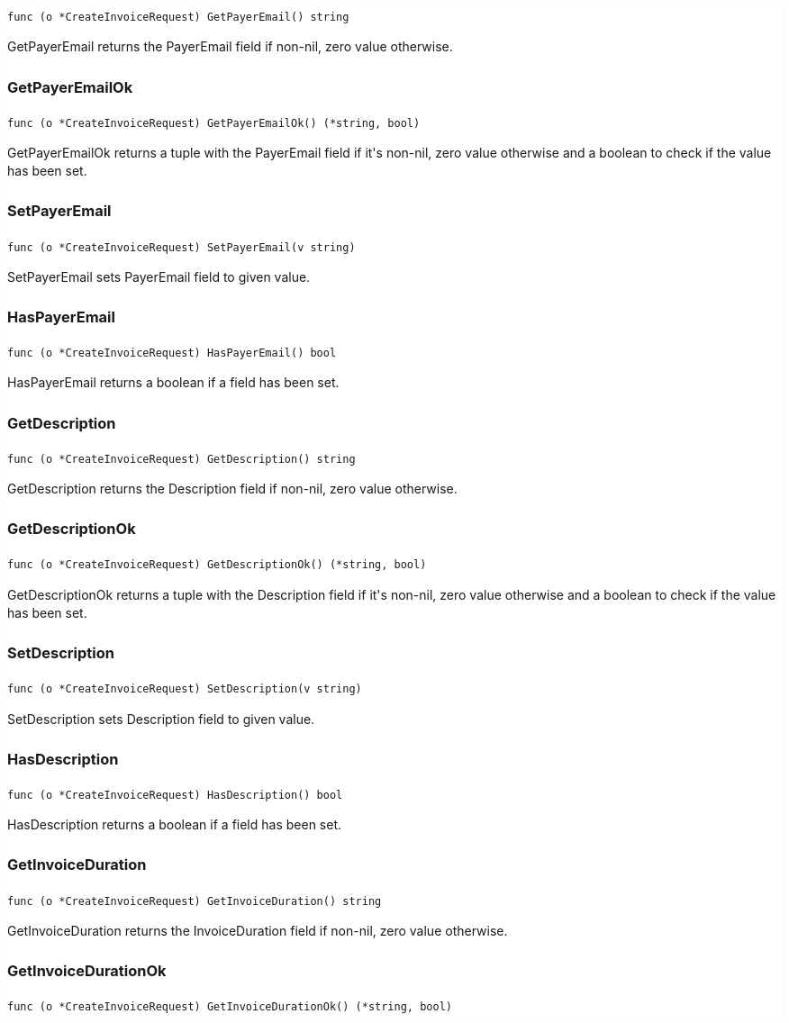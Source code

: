 `func (o *CreateInvoiceRequest) GetPayerEmail() string`

GetPayerEmail returns the PayerEmail field if non-nil, zero value otherwise.

### GetPayerEmailOk

`func (o *CreateInvoiceRequest) GetPayerEmailOk() (*string, bool)`

GetPayerEmailOk returns a tuple with the PayerEmail field if it's non-nil, zero value otherwise
and a boolean to check if the value has been set.

### SetPayerEmail

`func (o *CreateInvoiceRequest) SetPayerEmail(v string)`

SetPayerEmail sets PayerEmail field to given value.

### HasPayerEmail

`func (o *CreateInvoiceRequest) HasPayerEmail() bool`

HasPayerEmail returns a boolean if a field has been set.

### GetDescription

`func (o *CreateInvoiceRequest) GetDescription() string`

GetDescription returns the Description field if non-nil, zero value otherwise.

### GetDescriptionOk

`func (o *CreateInvoiceRequest) GetDescriptionOk() (*string, bool)`

GetDescriptionOk returns a tuple with the Description field if it's non-nil, zero value otherwise
and a boolean to check if the value has been set.

### SetDescription

`func (o *CreateInvoiceRequest) SetDescription(v string)`

SetDescription sets Description field to given value.

### HasDescription

`func (o *CreateInvoiceRequest) HasDescription() bool`

HasDescription returns a boolean if a field has been set.

### GetInvoiceDuration

`func (o *CreateInvoiceRequest) GetInvoiceDuration() string`

GetInvoiceDuration returns the InvoiceDuration field if non-nil, zero value otherwise.

### GetInvoiceDurationOk

`func (o *CreateInvoiceRequest) GetInvoiceDurationOk() (*string, bool)`
